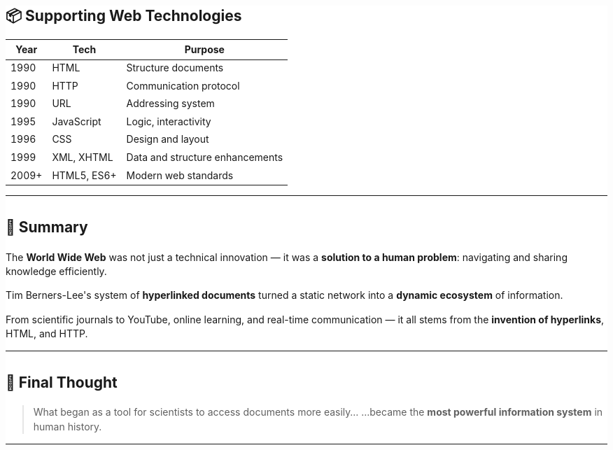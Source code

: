 ## 📦 Supporting Web Technologies

| Year  | Tech        | Purpose                         |
| ----- | ----------- | ------------------------------- |
| 1990  | HTML        | Structure documents             |
| 1990  | HTTP        | Communication protocol          |
| 1990  | URL         | Addressing system               |
| 1995  | JavaScript  | Logic, interactivity            |
| 1996  | CSS         | Design and layout               |
| 1999  | XML, XHTML  | Data and structure enhancements |
| 2009+ | HTML5, ES6+ | Modern web standards            |

---

## 🧠 Summary

The **World Wide Web** was not just a technical innovation — it was a **solution to a human problem**: navigating and sharing knowledge efficiently.

Tim Berners-Lee's system of **hyperlinked documents** turned a static network into a **dynamic ecosystem** of information.

From scientific journals to YouTube, online learning, and real-time communication — it all stems from the **invention of hyperlinks**, HTML, and HTTP.

---

## 💬 Final Thought

> What began as a tool for scientists to access documents more easily…
> …became the **most powerful information system** in human history.

---